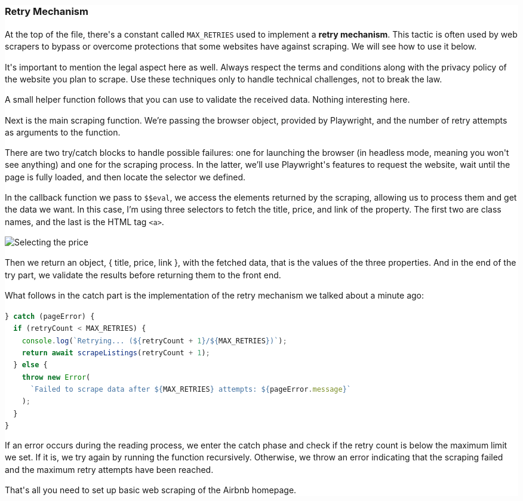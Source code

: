 
### Retry Mechanism

At the top of the file, there's a constant called `MAX_RETRIES` used to implement a **retry mechanism**. This tactic is often used by web scrapers to bypass or overcome protections that some websites have against scraping. We will see how to use it below.

It's important to mention the legal aspect here as well. Always respect the terms and conditions along with the privacy policy of the website you plan to scrape. Use these techniques only to handle technical challenges, not to break the law.

A small helper function follows that you can use to validate the received data. Nothing interesting here.

Next is the main scraping function. We’re passing the browser object, provided by Playwright, and the number of retry attempts as arguments to the function.

There are two try/catch blocks to handle possible failures: one for launching the browser (in headless mode, meaning you won't see anything) and one for the scraping process. In the latter, we’ll use Playwright's features to request the website, wait until the page is fully loaded, and then locate the selector we defined.

In the callback function we pass to `$$eval`, we access the elements returned by the scraping, allowing us to process them and get the data we want. In this case, I’m using three selectors to fetch the title, price, and link of the property. The first two are class names, and the last is the HTML tag `<a>`.

![Selecting the price](https://cdn.hashnode.com/res/hashnode/image/upload/v1736589673793/79cd8e05-eef7-4887-b3cb-6d2d95e9d5dc.png)

Then we return an object, { title, price, link }, with the fetched data, that is the values of the three properties. And in the end of the try part, we validate the results before returning them to the front end.

What follows in the catch part is the implementation of the retry mechanism we talked about a minute ago:

```js :collapsed-lines title=""
} catch (pageError) {
  if (retryCount < MAX_RETRIES) {
    console.log(`Retrying... (${retryCount + 1}/${MAX_RETRIES})`);
    return await scrapeListings(retryCount + 1);
  } else {
    throw new Error(
      `Failed to scrape data after ${MAX_RETRIES} attempts: ${pageError.message}`
    );
  }
}
```

If an error occurs during the reading process, we enter the catch phase and check if the retry count is below the maximum limit we set. If it is, we try again by running the function recursively. Otherwise, we throw an error indicating that the scraping failed and the maximum retry attempts have been reached.

That's all you need to set up basic web scraping of the Airbnb homepage.
